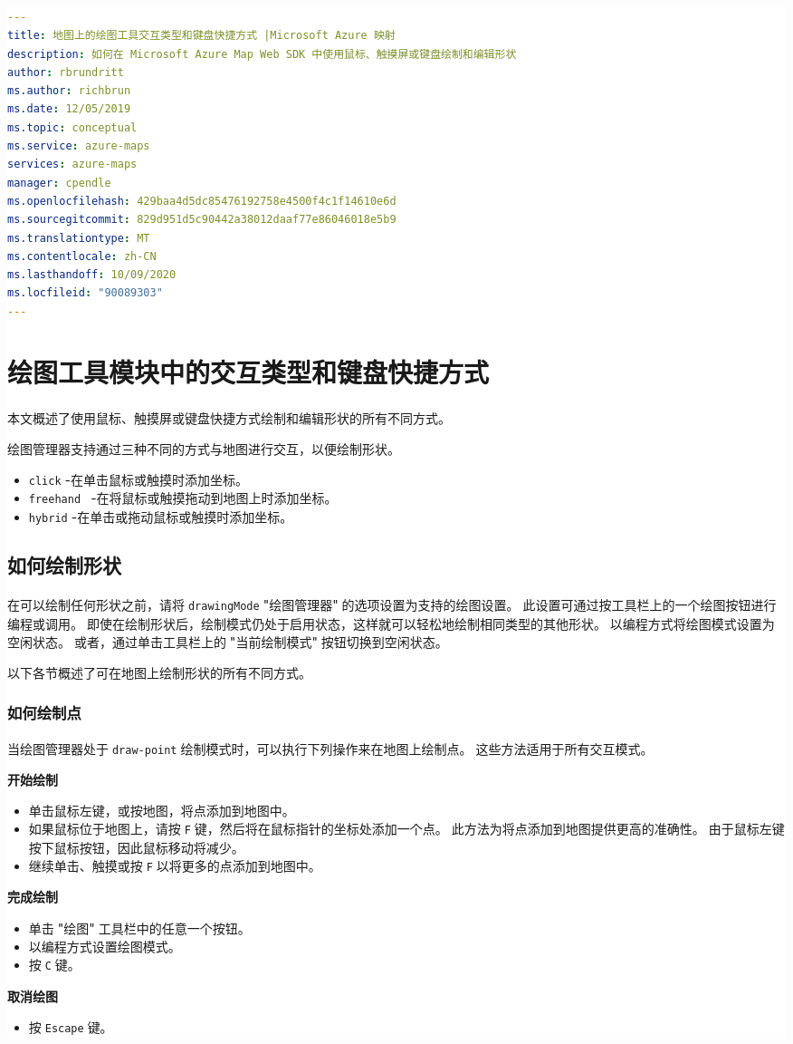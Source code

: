 ```yaml
---
title: 地图上的绘图工具交互类型和键盘快捷方式 |Microsoft Azure 映射
description: 如何在 Microsoft Azure Map Web SDK 中使用鼠标、触摸屏或键盘绘制和编辑形状
author: rbrundritt
ms.author: richbrun
ms.date: 12/05/2019
ms.topic: conceptual
ms.service: azure-maps
services: azure-maps
manager: cpendle
ms.openlocfilehash: 429baa4d5dc85476192758e4500f4c1f14610e6d
ms.sourcegitcommit: 829d951d5c90442a38012daaf77e86046018e5b9
ms.translationtype: MT
ms.contentlocale: zh-CN
ms.lasthandoff: 10/09/2020
ms.locfileid: "90089303"
---
```

# <a name="interaction-types-and-keyboard-shortcuts-in-the-drawing-tools-module"></a>绘图工具模块中的交互类型和键盘快捷方式

本文概述了使用鼠标、触摸屏或键盘快捷方式绘制和编辑形状的所有不同方式。

绘图管理器支持通过三种不同的方式与地图进行交互，以便绘制形状。

* `click` -在单击鼠标或触摸时添加坐标。
* `freehand ` -在将鼠标或触摸拖动到地图上时添加坐标。
* `hybrid` -在单击或拖动鼠标或触摸时添加坐标。

## <a name="how-to-draw-shapes"></a>如何绘制形状

 在可以绘制任何形状之前，请将 `drawingMode` "绘图管理器" 的选项设置为支持的绘图设置。 此设置可通过按工具栏上的一个绘图按钮进行编程或调用。 即使在绘制形状后，绘制模式仍处于启用状态，这样就可以轻松地绘制相同类型的其他形状。 以编程方式将绘图模式设置为空闲状态。 或者，通过单击工具栏上的 "当前绘制模式" 按钮切换到空闲状态。

以下各节概述了可在地图上绘制形状的所有不同方式。

### <a name="how-to-draw-a-point"></a>如何绘制点

当绘图管理器处于 `draw-point` 绘制模式时，可以执行下列操作来在地图上绘制点。 这些方法适用于所有交互模式。

**开始绘制**
 - 单击鼠标左键，或按地图，将点添加到地图中。 
 - 如果鼠标位于地图上，请按 `F` 键，然后将在鼠标指针的坐标处添加一个点。 此方法为将点添加到地图提供更高的准确性。 由于鼠标左键按下鼠标按钮，因此鼠标移动将减少。
 - 继续单击、触摸或按 `F` 以将更多的点添加到地图中。
 
**完成绘制**
 - 单击 "绘图" 工具栏中的任意一个按钮。 
 - 以编程方式设置绘图模式。 
 - 按 `C` 键。

**取消绘图**
 - 按 `Escape` 键。
